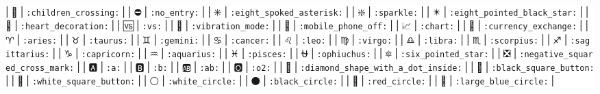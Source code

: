 | 🚸 | `:children_crossing:` |
| ⛔ | `:no_entry:` |
| ✳️ | `:eight_spoked_asterisk:` |
| ❇️ | `:sparkle:` |
| ✴️ | `:eight_pointed_black_star:` |
| 💟 | `:heart_decoration:` |
| 🆚 | `:vs:` |
| 📳 | `:vibration_mode:` |
| 📴 | `:mobile_phone_off:` |
| 📈 | `:chart:` |
| 💱 | `:currency_exchange:` |
| ♈ | `:aries:` |
| ♉ | `:taurus:` |
| ♊ | `:gemini:` |
| ♋ | `:cancer:` |
| ♌ | `:leo:` |
| ♍ | `:virgo:` |
| ♎ | `:libra:` |
| ♏ | `:scorpius:` |
| ♐ | `:sagittarius:` |
| ♑ | `:capricorn:` |
| ♒ | `:aquarius:` |
| ♓ | `:pisces:` |
| ⛎ | `:ophiuchus:` |
| 🔯 | `:six_pointed_star:` |
| ❎ | `:negative_squared_cross_mark:` |
| 🅰️ | `:a:` |
| 🅱️ | `:b:` |
| 🆎 | `:ab:` |
| 🅾️ | `:o2:` |
| 💠 | `:diamond_shape_with_a_dot_inside:` |
| 🔲 | `:black_square_button:` |
| 🔳 | `:white_square_button:` |
| ⚪ | `:white_circle:` |
| ⚫ | `:black_circle:` |
| 🔴 | `:red_circle:` |
| 🔵 | `:large_blue_circle:` |